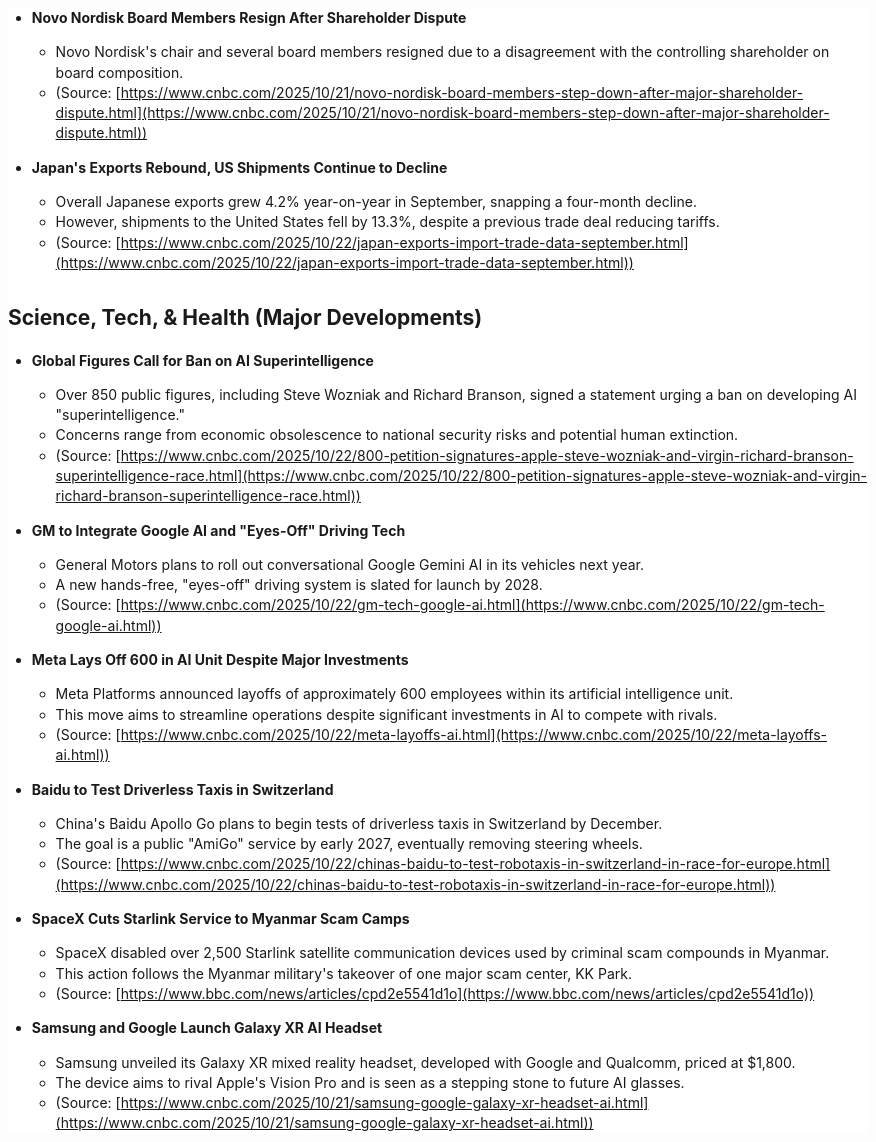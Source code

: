 *   **Novo Nordisk Board Members Resign After Shareholder Dispute**
    *   Novo Nordisk's chair and several board members resigned due to a disagreement with the controlling shareholder on board composition.
    *   (Source: [https://www.cnbc.com/2025/10/21/novo-nordisk-board-members-step-down-after-major-shareholder-dispute.html](https://www.cnbc.com/2025/10/21/novo-nordisk-board-members-step-down-after-major-shareholder-dispute.html))

*   **Japan's Exports Rebound, US Shipments Continue to Decline**
    *   Overall Japanese exports grew 4.2% year-on-year in September, snapping a four-month decline.
    *   However, shipments to the United States fell by 13.3%, despite a previous trade deal reducing tariffs.
    *   (Source: [https://www.cnbc.com/2025/10/22/japan-exports-import-trade-data-september.html](https://www.cnbc.com/2025/10/22/japan-exports-import-trade-data-september.html))

## Science, Tech, & Health (Major Developments)

*   **Global Figures Call for Ban on AI Superintelligence**
    *   Over 850 public figures, including Steve Wozniak and Richard Branson, signed a statement urging a ban on developing AI "superintelligence."
    *   Concerns range from economic obsolescence to national security risks and potential human extinction.
    *   (Source: [https://www.cnbc.com/2025/10/22/800-petition-signatures-apple-steve-wozniak-and-virgin-richard-branson-superintelligence-race.html](https://www.cnbc.com/2025/10/22/800-petition-signatures-apple-steve-wozniak-and-virgin-richard-branson-superintelligence-race.html))

*   **GM to Integrate Google AI and "Eyes-Off" Driving Tech**
    *   General Motors plans to roll out conversational Google Gemini AI in its vehicles next year.
    *   A new hands-free, "eyes-off" driving system is slated for launch by 2028.
    *   (Source: [https://www.cnbc.com/2025/10/22/gm-tech-google-ai.html](https://www.cnbc.com/2025/10/22/gm-tech-google-ai.html))

*   **Meta Lays Off 600 in AI Unit Despite Major Investments**
    *   Meta Platforms announced layoffs of approximately 600 employees within its artificial intelligence unit.
    *   This move aims to streamline operations despite significant investments in AI to compete with rivals.
    *   (Source: [https://www.cnbc.com/2025/10/22/meta-layoffs-ai.html](https://www.cnbc.com/2025/10/22/meta-layoffs-ai.html))

*   **Baidu to Test Driverless Taxis in Switzerland**
    *   China's Baidu Apollo Go plans to begin tests of driverless taxis in Switzerland by December.
    *   The goal is a public "AmiGo" service by early 2027, eventually removing steering wheels.
    *   (Source: [https://www.cnbc.com/2025/10/22/chinas-baidu-to-test-robotaxis-in-switzerland-in-race-for-europe.html](https://www.cnbc.com/2025/10/22/chinas-baidu-to-test-robotaxis-in-switzerland-in-race-for-europe.html))

*   **SpaceX Cuts Starlink Service to Myanmar Scam Camps**
    *   SpaceX disabled over 2,500 Starlink satellite communication devices used by criminal scam compounds in Myanmar.
    *   This action follows the Myanmar military's takeover of one major scam center, KK Park.
    *   (Source: [https://www.bbc.com/news/articles/cpd2e5541d1o](https://www.bbc.com/news/articles/cpd2e5541d1o))

*   **Samsung and Google Launch Galaxy XR AI Headset**
    *   Samsung unveiled its Galaxy XR mixed reality headset, developed with Google and Qualcomm, priced at $1,800.
    *   The device aims to rival Apple's Vision Pro and is seen as a stepping stone to future AI glasses.
    *   (Source: [https://www.cnbc.com/2025/10/21/samsung-google-galaxy-xr-headset-ai.html](https://www.cnbc.com/2025/10/21/samsung-google-galaxy-xr-headset-ai.html))
